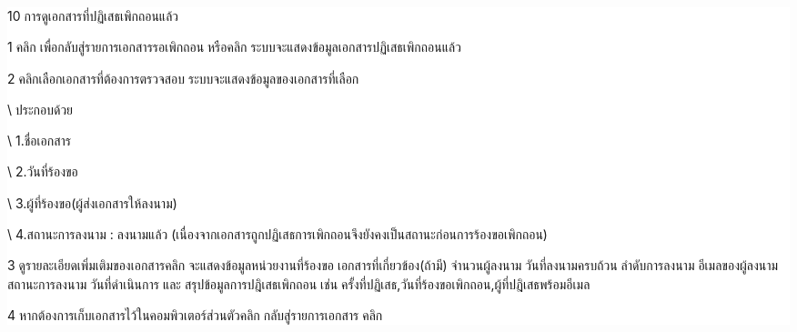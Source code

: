 

10 การดูเอกสารที่ปฏิเสธเพิกถอนแล้ว

  

1 คลิก  เพื่อกลับสู่รายการเอกสารรอเพิกถอน หรือคลิก ระบบจะแสดงข้อมูลเอกสารปฏิเสธเพิกถอนแล้ว









2 คลิกเลือกเอกสารที่ต้องการตรวจสอบ ระบบจะแสดงข้อมูลของเอกสารที่เลือก









\    ประกอบด้วย 

\    1.ชื่อเอกสาร

\    2.วันที่ร้องขอ

\    3.ผู้ที่ร้องขอ(ผู้ส่งเอกสารให้ลงนาม)

\    4.สถานะการลงนาม : ลงนามแล้ว (เนื่องจากเอกสารถูกปฏิเสธการเพิกถอนจึงยังคงเป็นสถานะก่อนการร้องขอเพิกถอน)



3 ดูรายละเอียดเพิ่มเติมของเอกสารคลิก    จะแสดงข้อมูลหน่วยงานที่ร้องขอ เอกสารที่เกี่ยวข้อง(ถ้ามี)  จำนวนผู้ลงนาม วันที่ลงนามครบถ้วน ลำดับการลงนาม  อีเมลของผู้ลงนาม สถานะการลงนาม  วันที่ดำเนินการ และ สรุปข้อมูลการปฎิเสธเพิกถอน เช่น ครั้งที่ปฏิเสธ,วันที่ร้องขอเพิกถอน,ผู้ที่ปฎิเสธพร้อมอีเมล









4 หากต้องการเก็บเอกสารไว้ในคอมพิวเตอร์ส่วนตัวคลิก      กลับสู่รายการเอกสาร คลิก
